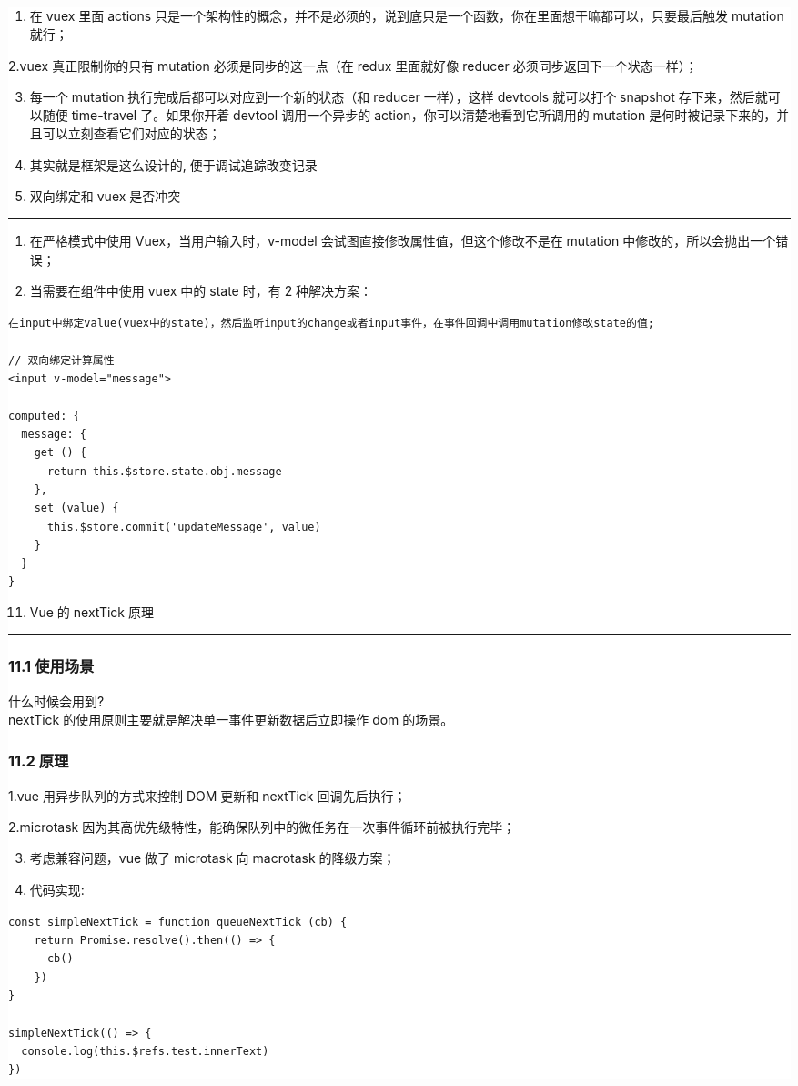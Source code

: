 1. 在 vuex 里面 actions 只是一个架构性的概念，并不是必须的，说到底只是一个函数，你在里面想干嘛都可以，只要最后触发 mutation 就行；

2.vuex 真正限制你的只有 mutation 必须是同步的这一点（在 redux 里面就好像 reducer 必须同步返回下一个状态一样）；

3. 每一个 mutation 执行完成后都可以对应到一个新的状态（和 reducer 一样），这样 devtools 就可以打个 snapshot 存下来，然后就可以随便 time-travel 了。如果你开着 devtool 调用一个异步的 action，你可以清楚地看到它所调用的 mutation 是何时被记录下来的，并且可以立刻查看它们对应的状态；

4. 其实就是框架是这么设计的, 便于调试追踪改变记录

10. 双向绑定和 vuex 是否冲突
-------------------

1. 在严格模式中使用 Vuex，当用户输入时，v-model 会试图直接修改属性值，但这个修改不是在 mutation 中修改的，所以会抛出一个错误；

2. 当需要在组件中使用 vuex 中的 state 时，有 2 种解决方案：

```
在input中绑定value(vuex中的state)，然后监听input的change或者input事件，在事件回调中调用mutation修改state的值;  

// 双向绑定计算属性
<input v-model="message">

computed: {
  message: {
    get () {
      return this.$store.state.obj.message
    },
    set (value) {
      this.$store.commit('updateMessage', value)
    }
  }
}
```

11. Vue 的 nextTick 原理
---------------------

### 11.1 使用场景

什么时候会用到?  
nextTick 的使用原则主要就是解决单一事件更新数据后立即操作 dom 的场景。

### 11.2 原理

1.vue 用异步队列的方式来控制 DOM 更新和 nextTick 回调先后执行；

2.microtask 因为其高优先级特性，能确保队列中的微任务在一次事件循环前被执行完毕；

3. 考虑兼容问题，vue 做了 microtask 向 macrotask 的降级方案；

4. 代码实现:

```
const simpleNextTick = function queueNextTick (cb) {   
    return Promise.resolve().then(() => {
      cb()
    })
}

simpleNextTick(() => {
  console.log(this.$refs.test.innerText)
})
```
